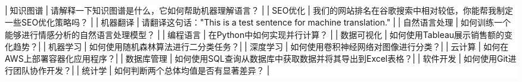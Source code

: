 | 知识图谱         | 请解释一下知识图谱是什么，它如何帮助机器理解语言？                                                                                                                                                                                                                                                                                                                                                                                                                                                                                                                                                                                                                                                                                                                                                                                                                                                                                                                                                                                                                                                                                                                                                                                                                                                                                    |
| SEO优化            | 我们的网站排名在谷歌搜索中相对较低，你能帮我制定一些SEO优化策略吗？                                                                                                                                                                                                                                                                                                                                                                                                                                                                                                                                                                                                                                                                                                                                                                                                                                                                                                                                                                                                                                                                                                                                                                                                                                                             |
| 机器翻译           | 请翻译这句话："This is a test sentence for machine translation."                                                                                                                                                                                                                                                                                                                                                                                                                                                                                                                                                                                                                                                                                                                                                                                                                                                                                                                                                                                                                                                                                                                                                                                                                                                                        |
| 自然语言处理 | 如何训练一个能够进行情感分析的自然语言处理模型？ |
| 编程语言 | 在Python中如何实现并行计算？ |
| 数据可视化 | 如何使用Tableau展示销售额的变化趋势？|
| 机器学习 | 如何使用随机森林算法进行二分类任务？|
| 深度学习 | 如何使用卷积神经网络对图像进行分类？|
| 云计算 | 如何在AWS上部署容器化应用程序？|
| 数据库管理 | 如何使用SQL查询从数据库中获取数据并将其导出到Excel表格？|
| 软件开发 | 如何使用Git进行团队协作开发？|
| 统计学 | 如何判断两个总体均值是否有显著差异？ |
